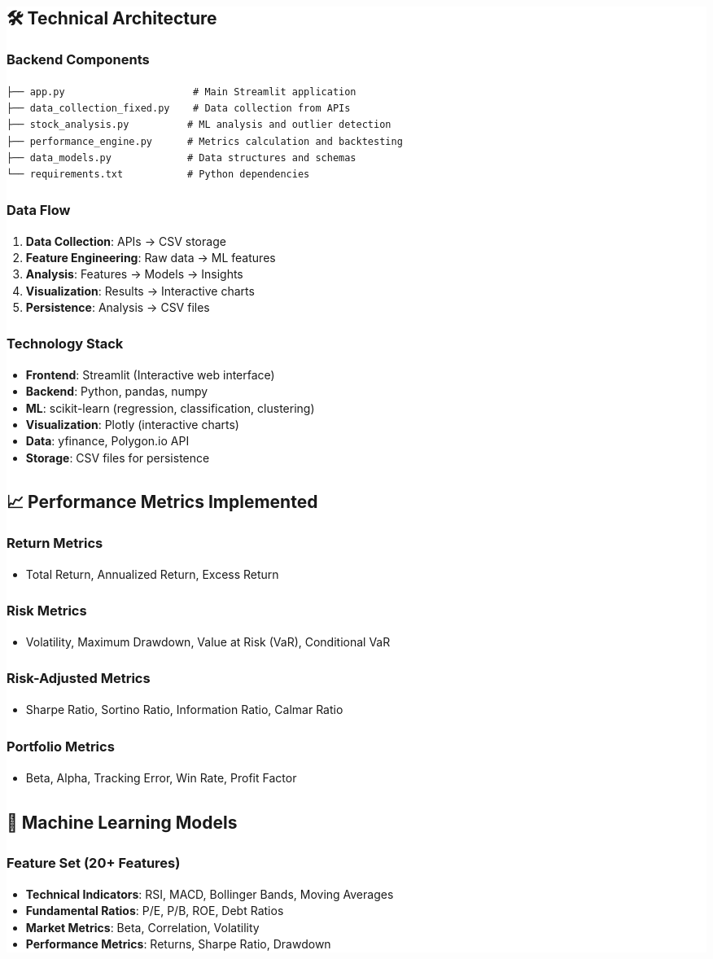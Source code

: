 ## 🛠️ Technical Architecture

### Backend Components
```
├── app.py                      # Main Streamlit application
├── data_collection_fixed.py    # Data collection from APIs
├── stock_analysis.py          # ML analysis and outlier detection
├── performance_engine.py      # Metrics calculation and backtesting
├── data_models.py             # Data structures and schemas
└── requirements.txt           # Python dependencies
```

### Data Flow
1. **Data Collection**: APIs → CSV storage
2. **Feature Engineering**: Raw data → ML features
3. **Analysis**: Features → Models → Insights
4. **Visualization**: Results → Interactive charts
5. **Persistence**: Analysis → CSV files

### Technology Stack
- **Frontend**: Streamlit (Interactive web interface)
- **Backend**: Python, pandas, numpy
- **ML**: scikit-learn (regression, classification, clustering)
- **Visualization**: Plotly (interactive charts)
- **Data**: yfinance, Polygon.io API
- **Storage**: CSV files for persistence

## 📈 Performance Metrics Implemented

### Return Metrics
- Total Return, Annualized Return, Excess Return

### Risk Metrics
- Volatility, Maximum Drawdown, Value at Risk (VaR), Conditional VaR

### Risk-Adjusted Metrics
- Sharpe Ratio, Sortino Ratio, Information Ratio, Calmar Ratio

### Portfolio Metrics
- Beta, Alpha, Tracking Error, Win Rate, Profit Factor

## 🧠 Machine Learning Models

### Feature Set (20+ Features)
- **Technical Indicators**: RSI, MACD, Bollinger Bands, Moving Averages
- **Fundamental Ratios**: P/E, P/B, ROE, Debt Ratios
- **Market Metrics**: Beta, Correlation, Volatility
- **Performance Metrics**: Returns, Sharpe Ratio, Drawdown

